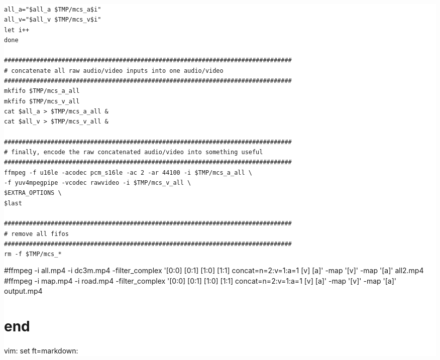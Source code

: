     all_a="$all_a $TMP/mcs_a$i"
    all_v="$all_v $TMP/mcs_v$i"
    let i++
    done

    ################################################################################
    # concatenate all raw audio/video inputs into one audio/video
    ################################################################################
    mkfifo $TMP/mcs_a_all
    mkfifo $TMP/mcs_v_all
    cat $all_a > $TMP/mcs_a_all &
    cat $all_v > $TMP/mcs_v_all &

    ################################################################################
    # finally, encode the raw concatenated audio/video into something useful
    ################################################################################
    ffmpeg -f u16le -acodec pcm_s16le -ac 2 -ar 44100 -i $TMP/mcs_a_all \
    -f yuv4mpegpipe -vcodec rawvideo -i $TMP/mcs_v_all \
    $EXTRA_OPTIONS \
    $last

    ################################################################################
    # remove all fifos
    ################################################################################
    rm -f $TMP/mcs_*


#ffmpeg -i all.mp4 -i dc3m.mp4 -filter_complex '[0:0] [0:1] [1:0] [1:1] concat=n=2:v=1:a=1 [v] [a]' -map '[v]' -map '[a]'    all2.mp4
#ffmpeg -i map.mp4 -i road.mp4 -filter_complex '[0:0] [0:1] [1:0] [1:1] concat=n=2:v=1:a=1 [v] [a]' -map '[v]' -map '[a]' output.mp4

# end
  vim: set ft=markdown:
